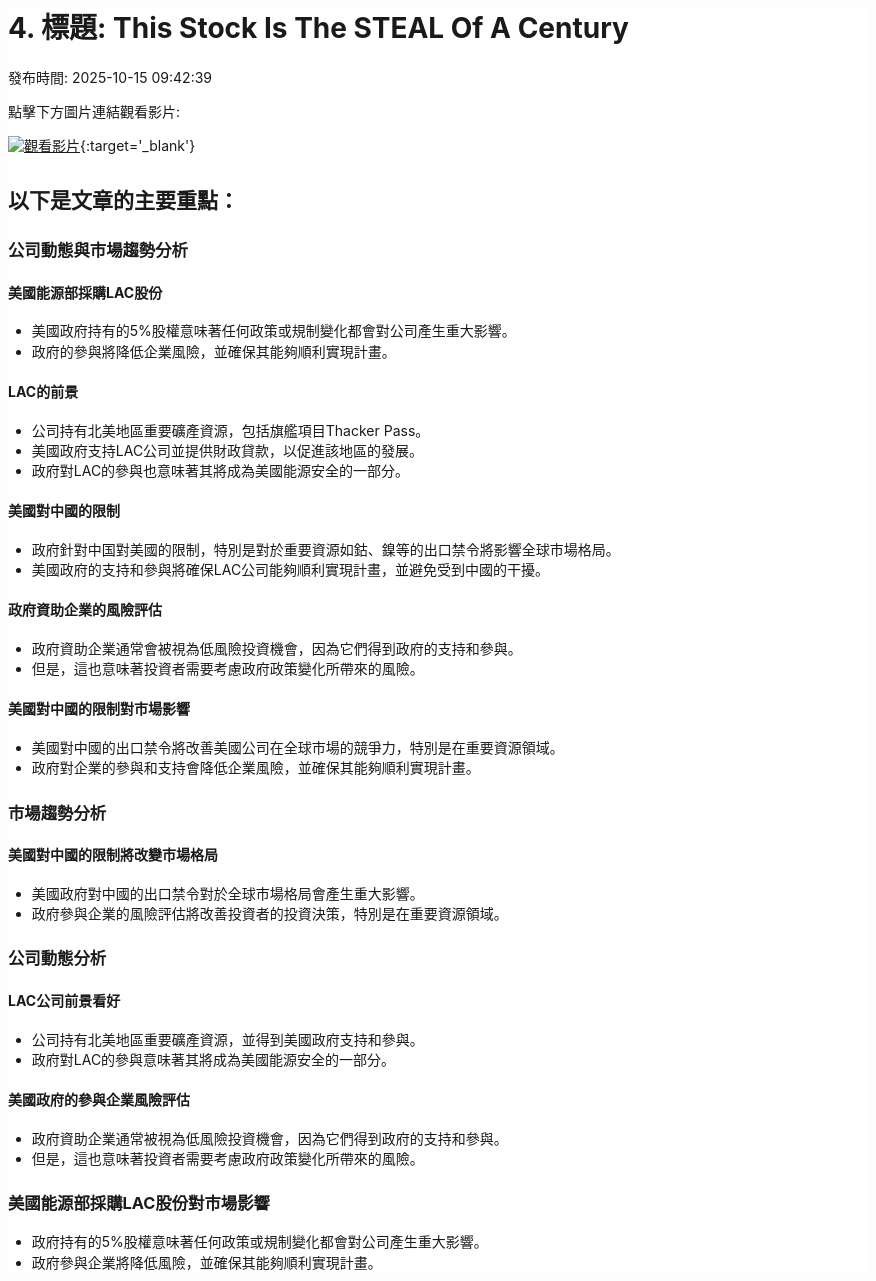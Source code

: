 # 4. 標題: This Stock Is The STEAL Of A Century
發布時間: 2025-10-15 09:42:39

點擊下方圖片連結觀看影片:

 [![觀看影片](https://i.ytimg.com/vi/xnNw7ikvuf0/sddefault.jpg)](https://www.youtube.com/watch?v=xnNw7ikvuf0){:target='_blank'}

## 以下是文章的主要重點：

### 公司動態與市場趨勢分析

#### 美國能源部採購LAC股份
* 美國政府持有的5%股權意味著任何政策或規制變化都會對公司產生重大影響。
* 政府的參與將降低企業風險，並確保其能夠順利實現計畫。

#### LAC的前景
* 公司持有北美地區重要礦產資源，包括旗艦項目Thacker Pass。
* 美國政府支持LAC公司並提供財政貸款，以促進該地區的發展。
* 政府對LAC的參與也意味著其將成為美國能源安全的一部分。

#### 美國對中國的限制
* 政府針對中国對美國的限制，特別是對於重要資源如鈷、鎳等的出口禁令將影響全球市場格局。
* 美國政府的支持和參與將確保LAC公司能夠順利實現計畫，並避免受到中國的干擾。

#### 政府資助企業的風險評估
* 政府資助企業通常會被視為低風險投資機會，因為它們得到政府的支持和參與。
* 但是，這也意味著投資者需要考慮政府政策變化所帶來的風險。

#### 美國對中國的限制對市場影響
* 美國對中國的出口禁令將改善美國公司在全球市場的競爭力，特別是在重要資源領域。
* 政府對企業的參與和支持會降低企業風險，並確保其能夠順利實現計畫。

### 市場趨勢分析

#### 美國對中國的限制將改變市場格局
* 美國政府對中國的出口禁令對於全球市場格局會產生重大影響。
* 政府參與企業的風險評估將改善投資者的投資決策，特別是在重要資源領域。

### 公司動態分析

#### LAC公司前景看好
* 公司持有北美地區重要礦產資源，並得到美國政府支持和參與。
* 政府對LAC的參與意味著其將成為美國能源安全的一部分。

#### 美國政府的參與企業風險評估
* 政府資助企業通常被視為低風險投資機會，因為它們得到政府的支持和參與。
* 但是，這也意味著投資者需要考慮政府政策變化所帶來的風險。

### 美國能源部採購LAC股份對市場影響
* 政府持有的5%股權意味著任何政策或規制變化都會對公司產生重大影響。
* 政府參與企業將降低風險，並確保其能夠順利實現計畫。
